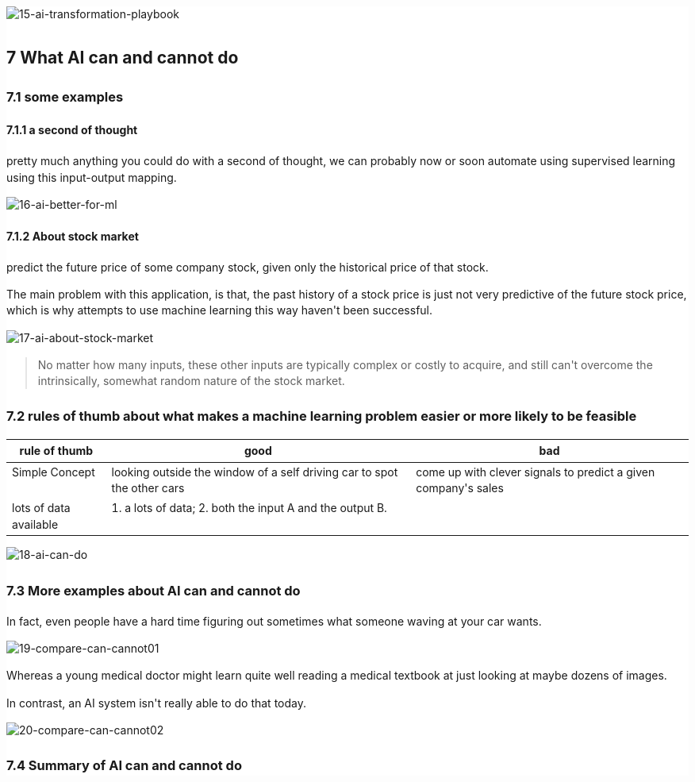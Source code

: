 ![15-ai-transformation-playbook](/assets/images/ai-for-everyone/01-what-is-ai/15-ai-transformation-playbook.png)

## 7 What AI can and cannot do

### 7.1 some examples

#### 7.1.1 a second of thought

pretty much anything you could do with a second of thought, we can probably now or soon automate using supervised learning using this input-output mapping.

![16-ai-better-for-ml](/assets/images/ai-for-everyone/01-what-is-ai/16-ai-better-for-ml.png)

#### 7.1.2 About stock market

predict the future price of some company stock, given only the historical price of that stock.

The main problem with this application, is that, the past history of a stock price is just not very predictive of the future stock price, which is why attempts to use machine learning this way haven't been successful.

![17-ai-about-stock-market](/assets/images/ai-for-everyone/01-what-is-ai/17-ai-about-stock-market.png)

> No matter how many inputs, these other inputs are typically complex or costly to acquire, and still can't overcome the intrinsically, somewhat random nature of the stock market.

### 7.2 rules of thumb about what makes a machine learning problem easier or more likely to be feasible

| rule of thumb          | good                                                                    | bad                                                            |
| ---------------------- | ----------------------------------------------------------------------- | -------------------------------------------------------------- |
| Simple Concept         | looking outside the window of a self driving car to spot the other cars | come up with clever signals to predict a given company's sales |
| lots of data available | 1. a lots of data; 2. both the input A and the output B.                |                                                                |

![18-ai-can-do](/assets/images/ai-for-everyone/01-what-is-ai/18-ai-can-do.png)

### 7.3 More examples about AI can and cannot do

In fact, even people have a hard time figuring out sometimes what someone waving at your car wants.

![19-compare-can-cannot01](/assets/images/ai-for-everyone/01-what-is-ai/19-compare-can-cannot01.png)

Whereas a young medical doctor might learn quite well reading a medical textbook at just looking at maybe dozens of images.

In contrast, an AI system isn't really able to do that today.

![20-compare-can-cannot02](/assets/images/ai-for-everyone/01-what-is-ai/20-compare-can-cannot02.png)

### 7.4 Summary of AI can and cannot do
